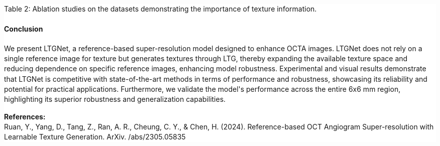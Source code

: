 Table 2: Ablation studies on the datasets demonstrating the importance of texture information.

#### Conclusion

We present LTGNet, a reference-based super-resolution model designed to enhance OCTA images. LTGNet does not rely on a single reference image for texture but generates textures through LTG, thereby expanding the available texture space and reducing dependence on specific reference images, enhancing model robustness. Experimental and visual results demonstrate that LTGNet is competitive with state-of-the-art methods in terms of performance and robustness, showcasing its reliability and potential for practical applications. Furthermore, we validate the model's performance across the entire 6x6 mm region, highlighting its superior robustness and generalization capabilities.

**References:**  
Ruan, Y., Yang, D., Tang, Z., Ran, A. R., Cheung, C. Y., & Chen, H. (2024). Reference-based OCT Angiogram Super-resolution with Learnable Texture Generation. ArXiv. /abs/2305.05835